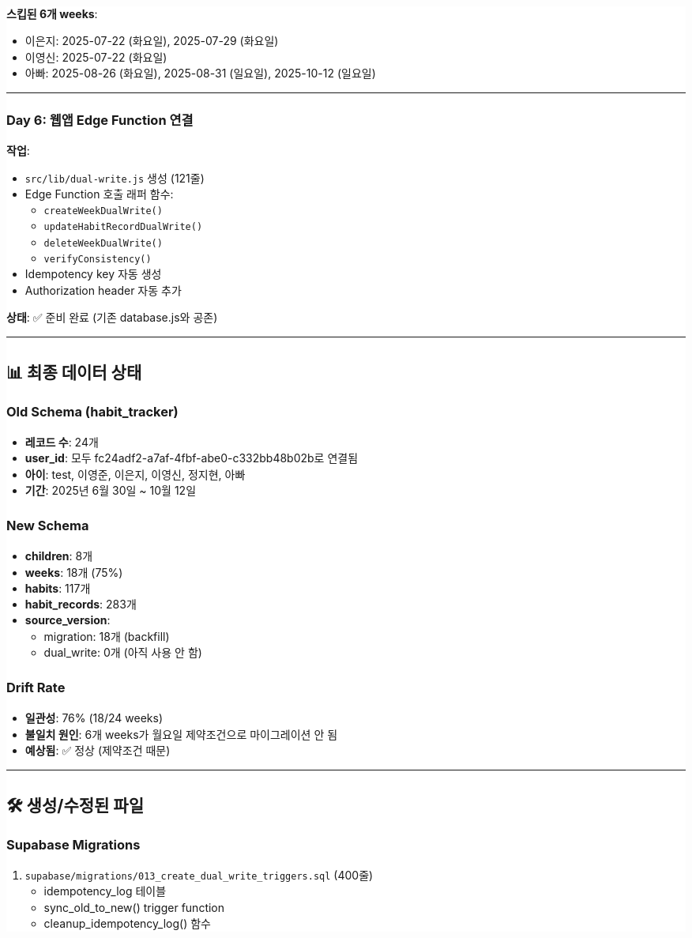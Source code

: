 **스킵된 6개 weeks**:
- 이은지: 2025-07-22 (화요일), 2025-07-29 (화요일)
- 이영신: 2025-07-22 (화요일)
- 아빠: 2025-08-26 (화요일), 2025-08-31 (일요일), 2025-10-12 (일요일)

---

### Day 6: 웹앱 Edge Function 연결
**작업**:
- `src/lib/dual-write.js` 생성 (121줄)
- Edge Function 호출 래퍼 함수:
  - `createWeekDualWrite()`
  - `updateHabitRecordDualWrite()`
  - `deleteWeekDualWrite()`
  - `verifyConsistency()`
- Idempotency key 자동 생성
- Authorization header 자동 추가

**상태**: ✅ 준비 완료 (기존 database.js와 공존)

---

## 📊 최종 데이터 상태

### Old Schema (habit_tracker)
- **레코드 수**: 24개
- **user_id**: 모두 fc24adf2-a7af-4fbf-abe0-c332bb48b02b로 연결됨
- **아이**: test, 이영준, 이은지, 이영신, 정지현, 아빠
- **기간**: 2025년 6월 30일 ~ 10월 12일

### New Schema
- **children**: 8개
- **weeks**: 18개 (75%)
- **habits**: 117개
- **habit_records**: 283개
- **source_version**: 
  - migration: 18개 (backfill)
  - dual_write: 0개 (아직 사용 안 함)

### Drift Rate
- **일관성**: 76% (18/24 weeks)
- **불일치 원인**: 6개 weeks가 월요일 제약조건으로 마이그레이션 안 됨
- **예상됨**: ✅ 정상 (제약조건 때문)

---

## 🛠️ 생성/수정된 파일

### Supabase Migrations
1. `supabase/migrations/013_create_dual_write_triggers.sql` (400줄)
   - idempotency_log 테이블
   - sync_old_to_new() trigger function
   - cleanup_idempotency_log() 함수
